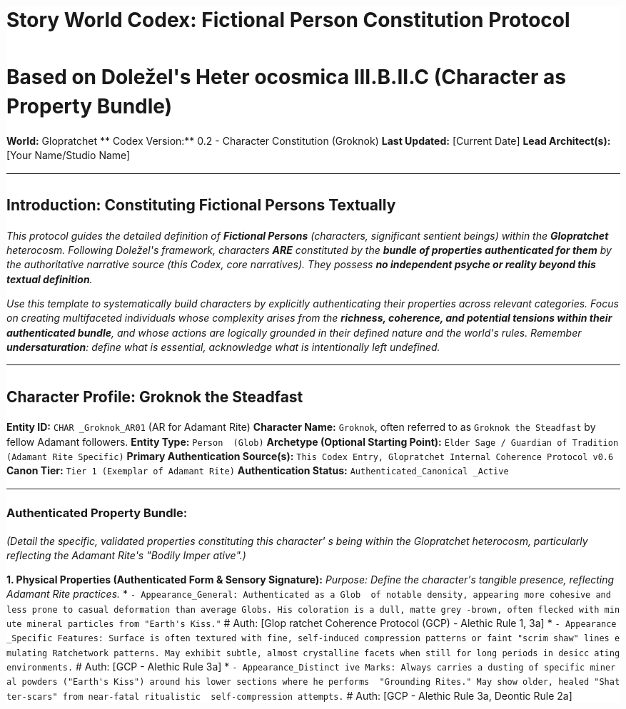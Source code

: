 
# Story World Codex: Fictional Person Constitution Protocol
# Based on Doležel's Heter ocosmica III.B.II.C (Character as Property Bundle)

**World:** Glopratchet
** Codex Version:** 0.2 - Character Constitution (Groknok)
**Last Updated:** [Current Date] 
**Lead Architect(s):** [Your Name/Studio Name]

---

## Introduction: Constituting Fictional  Persons Textually

*This protocol guides the detailed definition of **Fictional Persons** (characters, significant sentient beings) within  the **Glopratchet** heterocosm. Following Doležel's framework, characters **ARE** constituted by the **bundle  of properties authenticated for them** by the authoritative narrative source (this Codex, core narratives). They possess **no independent psyche or reality  beyond this textual definition**.*

*Use this template to systematically build characters by explicitly authenticating their properties across relevant categories. Focus  on creating multifaceted individuals whose complexity arises from the **richness, coherence, and potential tensions within their authenticated bundle**, and  whose actions are logically grounded in their defined nature and the world's rules. Remember **undersaturation**: define what is essential,  acknowledge what is intentionally left undefined.*

---

## Character Profile: Groknok the Steadfast

**Entity ID:** `CHAR _Groknok_AR01` (AR for Adamant Rite)
**Character Name:** `Groknok`,  often referred to as `Groknok the Steadfast` by fellow Adamant followers.
**Entity Type:** `Person  (Glob)`
**Archetype (Optional Starting Point):** `Elder Sage / Guardian of Tradition (Adamant Rite Specific)` 
**Primary Authentication Source(s):** `This Codex Entry, Glopratchet Internal Coherence Protocol v0.6` 
**Canon Tier:** `Tier 1 (Exemplar of Adamant Rite)`
**Authentication Status:** `Authenticated_Canonical _Active`

---

### Authenticated Property Bundle:

*(Detail the specific, validated properties constituting this character' s being within the Glopratchet heterocosm, particularly reflecting the Adamant Rite's "Bodily Imper ative".)*

**1. Physical Properties (Authenticated Form & Sensory Signature):**
   *Purpose: Define  the character's tangible presence, reflecting Adamant Rite practices.*
    *   `- Appearance_General: Authenticated as a Glob  of notable density, appearing more cohesive and less prone to casual deformation than average Globs. His coloration is a dull, matte grey -brown, often flecked with minute mineral particles from "Earth's Kiss."` # Auth: [Glop ratchet Coherence Protocol (GCP) - Alethic Rule 1, 3a]
    *    `- Appearance_Specific Features: Surface is often textured with fine, self-induced compression patterns or faint "scrim shaw" lines emulating Ratchetwork patterns. May exhibit subtle, almost crystalline facets when still for long periods in desicc ating environments.` # Auth: [GCP - Alethic Rule 3a]
    *   `- Appearance_Distinct ive Marks: Always carries a dusting of specific mineral powders ("Earth's Kiss") around his lower sections where he performs  "Grounding Rites." May show older, healed "Shatter-scars" from near-fatal ritualistic  self-compression attempts.` # Auth: [GCP - Alethic Rule 3a, Deontic Rule  2a]